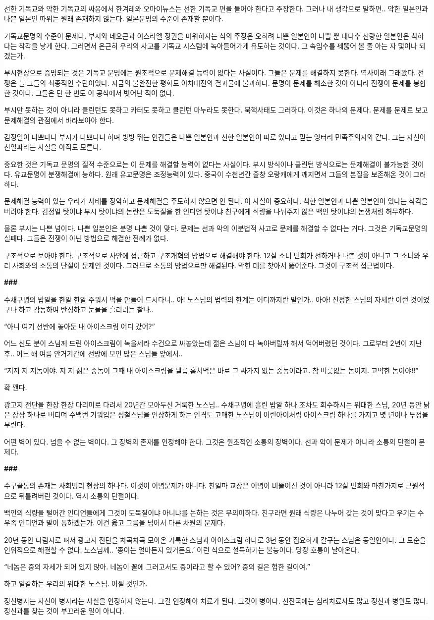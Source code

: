 선한 기독교와 악한 기독교의 싸움에서 한겨레와 오마이뉴스는 선한 기독교 편을 들어야 한다고 주장한다. 그러나 내 생각으로 말하면.. 악한 일본인과 나쁜 일본인 따위는 원래 존재하지 않는다. 일본문명의 수준이 존재할 뿐이다. 

기독교문명의 수준이 문제다. 부시와 네오콘과 이스라엘 정권을 미워하자는 식의 주장은 오히려 나쁜 일본인이 나쁠 뿐 대다수 선량한 일본인은 착하다는 착각을 낳게 한다. 그러면서 은근히 우리의 사고를 기독교 시스템에 녹아들어가게 유도하는 것이다. 그 속임수를 꿰뚫어 볼 줄 아는 자 몇이나 되겠는가.

부시현상으로 증명되는 것은 기독교 문명에는 원초적으로 문제해결 능력이 없다는 사실이다. 그들은 문제를 해결하지 못한다. 역사이래 그래왔다. 전쟁은 늘 그들의 최종적인 수단이었다. 지금의 불완전한 평화도 이차대전의 결과물에 불과하다. 문명이 문제를 해소한 것이 아니라 전쟁이 문제를 봉합한 것이다. 그들은 단 한 번도 이 공식에서 벗어난 적이 없다. 

부시만 못하는 것이 아니라 클린턴도 못하고 카터도 못하고 클린턴 마누라도 못한다. 북핵사태도 그러하다. 이것은 하나의 문제다. 문제를 문제로 보고 문제해결의 관점에서 바라보아야 한다. 

김정일이 나쁘다니 부시가 나쁘다니 하며 방방 뛰는 인간들은 나쁜 일본인과 선한 일본인이 따로 있다고 믿는 엉터리 민족주의자와 같다. 그는 자신이 친일파라는 사실을 아직도 모른다. 

중요한 것은 기독교 문명의 질적 수준으로는 이 문제를 해결할 능력이 없다는 사실이다. 부시 방식이나 클린턴 방식으로는 문제해결이 불가능한 것이다. 유교문명이 분쟁해결에 능하다. 원래 유교문명은 조정능력이 있다. 중국이 수천년간 줄창 오랑캐에게 깨지면서 그들의 본질을 보존해온 것이 그러하다. 

문제해결 능력이 있는 우리가 사태를 장악하고 문제해결을 주도하지 않으면 안 된다. 이 사실이 중요하다. 착한 일본인과 나쁜 일본인이 있다는 착각을 버려야 한다. 김정일 탓이냐 부시 탓이냐의 논란은 도둑질을 한 인디언 탓이냐 친구에게 식량을 나눠주지 않은 백인 탓이냐의 논쟁처럼 허무하다. 

물론 부시는 나쁜 넘이다. 나쁜 일본인은 분명 나쁜 것이 맞다. 문제는 선과 악의 이분법적 사고로 문제를 해결할 수 없다는 거다. 그것은 기독교문명의 실패다. 그들은 전쟁이 아닌 방법으로 해결한 전례가 없다. 

구조적으로 보아야 한다. 구조적으로 사안에 접근하고 구조개혁의 방법으로 해결해야 한다. 12살 소녀 민희가 선하거나 나쁜 것이 아니고 그 소녀와 우리 사회와의 소통의 단절이 문제인 것이다. 그러므로 소통의 방법으로만 해결된다. 막힌 데를 찾아서 뚫어준다. 그것이 구조적 접근법이다. 

**###**

수채구녕의 밥알을 한알 한알 주워서 떡을 만들어 드시다니.. 아! 노스님의 법력의 한계는 어디까지란 말인가.. 아아! 진정한 스님의 자세란 이런 것이었구나 하고 감동하여 반성하고 눈물을 흘리려는 찰나..

“아니 여기 선반에 놓아둔 내 아이스크림 어디 갔어?”

어느 신도 분이 스님께 드린 아이스크림이 녹을세라 수건으로 싸놓았는데 젊은 스님이 다 녹아버릴까 해서 먹어버렸던 것이다. 그로부터 2년이 지난 후.. 어느 해 여름 안거기간에 선방에 모인 많은 스님들 앞에서..

“저저 저 저놈이야. 저 저 젊은 중놈이 그때 내 아이스크림을 낼름 훔쳐먹은 바로 그 싸가지 없는 중놈이라고. 참 버릇없는 놈이지. 고약한 놈이야!!”

확 깬다. 

광고지 전단을 한장 한장 다리미로 다려서 20년간 모아두신 거룩한 노스님.. 수채구녕에 흘린 밥알 하나 조차도 회수하시는 위대한 스님, 20년 동안 낡은 장삼 하나로 버티며 수백번 기워입은 성철스님을 연상하게 하는 인격도 고매한 노스님이 어린아이처럼 아이스크림 하나를 가지고 몇 년이나 투정을 부린다.

어떤 벽이 있다. 넘을 수 없는 벽이다. 그 장벽의 존재를 인정해야 한다. 그것은 원초적인 소통의 장벽이다. 선과 악이 문제가 아니라 소통의 단절이 문제다. 

**###**

수구꼴통의 존재는 사회병리 현상의 하나다. 이것이 이념문제가 아니다. 친일파 교장은 이념이 비뚤어진 것이 아니라 12살 민희와 마찬가지로 근원적으로 뒤틀려버린 것이다. 역시 소통의 단절이다. 

백인의 식량을 털어간 인디언들에게 그것이 도둑질이냐 아니냐를 논하는 것은 무의미하다. 친구라면 원래 식량은 나누어 갖는 것이 맞다고 우기는 수우족 인디언과 말이 통하겠는가. 이건 옳고 그름을 넘어서 다른 차원의 문제다. 

20년 동안 다림지로 펴서 광고지 전단을 차곡차곡 모아온 거룩한 스님과 아이스크림 하나로 3년 동안 집요하게 갈구는 스님은 동일인이다. 그 모순을 인위적으로 해결할 수 없다. 노스님께.. ‘종이는 얼마든지 있거든요.’ 이런 식으로 설득하기는 불능이다. 당장 호통이 날아온다.

“네놈은 중의 자세가 되어 있지 않아. 네놈이 꼴에 그러고서도 중이라고 할 수 있어? 중의 길은 험한 길이여.” 

하고 일갈하는 우리의 위대한 노스님. 어쩔 것인가.

정신병자는 자신이 병자라는 사실을 인정하지 않는다. 그걸 인정해야 치료가 된다. 그것이 병이다. 선진국에는 심리치료사도 많고 정신과 병원도 많다. 정신과를 찾는 것이 부끄러운 일이 아니다.
